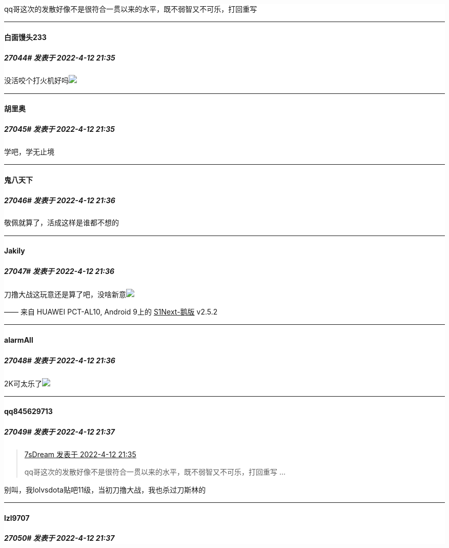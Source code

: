 qq哥这次的发散好像不是很符合一贯以来的水平，既不弱智又不可乐，打回重写

*****

####  白面馒头233  
##### 27044#       发表于 2022-4-12 21:35

没活咬个打火机好吗<img src="https://static.saraba1st.com/image/smiley/face2017/033.png" referrerpolicy="no-referrer">

*****

####  胡里奥  
##### 27045#       发表于 2022-4-12 21:35

学吧，学无止境

*****

####  鬼八天下  
##### 27046#       发表于 2022-4-12 21:36

敬佩就算了，活成这样是谁都不想的

*****

####  Jakily  
##### 27047#       发表于 2022-4-12 21:36

刀撸大战这玩意还是算了吧，没啥新意<img src="https://static.saraba1st.com/image/smiley/face2017/009.gif" referrerpolicy="no-referrer">

—— 来自 HUAWEI PCT-AL10, Android 9上的 [S1Next-鹅版](https://github.com/ykrank/S1-Next/releases) v2.5.2

*****

####  alarmAll  
##### 27048#       发表于 2022-4-12 21:36

2K可太乐了<img src="https://static.saraba1st.com/image/smiley/face2017/067.png" referrerpolicy="no-referrer">

*****

####  qq845629713  
##### 27049#       发表于 2022-4-12 21:37

<blockquote><a href="httphttps://bbs.saraba1st.com/2b/forum.php?mod=redirect&amp;goto=findpost&amp;pid=55426839&amp;ptid=2040827" target="_blank">7sDream 发表于 2022-4-12 21:35</a>

qq哥这次的发散好像不是很符合一贯以来的水平，既不弱智又不可乐，打回重写 ...</blockquote>
别叫，我lolvsdota贴吧11级，当初刀撸大战，我也杀过刀斯林的

*****

####  lzl9707  
##### 27050#       发表于 2022-4-12 21:37
